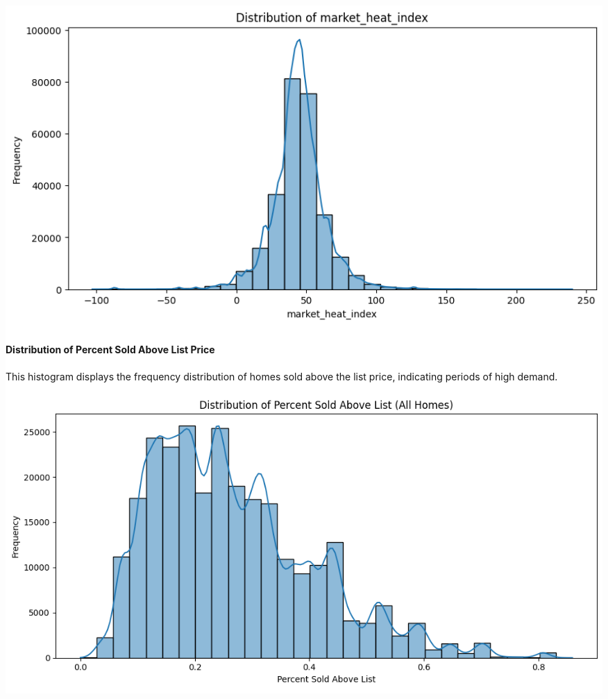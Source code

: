 ![Distribution of Market Heat Index](./market_heat_index_distribution.png)

#### Distribution of Percent Sold Above List Price

This histogram displays the frequency distribution of homes sold above the list price, indicating periods of high demand.

![Distribution of Percent Sold Above List Price](./percent_sold_above_list_distribution.png)
